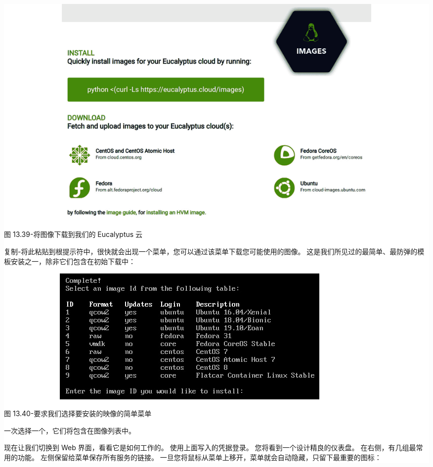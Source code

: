![Figure 13.39 – Downloading images to our Eucalyptus cloud ](img/B14834_13_39.jpg)

图 13.39-将图像下载到我们的 Eucalyptus 云

复制-将此粘贴到根提示符中，很快就会出现一个菜单，您可以通过该菜单下载您可能使用的图像。 这是我们所见过的最简单、最防弹的模板安装之一，除非它们包含在初始下载中：

![Figure 13.40 – Simple menu asking us to select which image we want to install ](img/B14834_13_40.jpg)

图 13.40-要求我们选择要安装的映像的简单菜单

一次选择一个，它们将包含在图像列表中。

现在让我们切换到 Web 界面，看看它是如何工作的。 使用上面写入的凭据登录。 您将看到一个设计精良的仪表盘。 在右侧，有几组最常用的功能。 左侧保留给菜单保存所有服务的链接。 一旦您将鼠标从菜单上移开，菜单就会自动隐藏，只留下最重要的图标：
